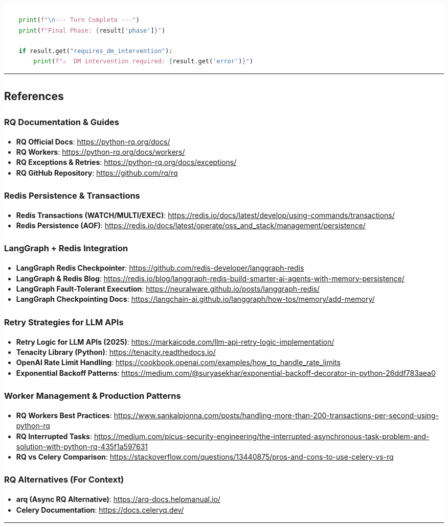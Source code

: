```python

    print(f"\n--- Turn Complete ---")
    print(f"Final Phase: {result['phase']}")

    if result.get("requires_dm_intervention"):
        print(f"⚠️  DM intervention required: {result.get('error')}")
```

---

## References

### RQ Documentation & Guides
- **RQ Official Docs**: https://python-rq.org/docs/
- **RQ Workers**: https://python-rq.org/docs/workers/
- **RQ Exceptions & Retries**: https://python-rq.org/docs/exceptions/
- **RQ GitHub Repository**: https://github.com/rq/rq

### Redis Persistence & Transactions
- **Redis Transactions (WATCH/MULTI/EXEC)**: https://redis.io/docs/latest/develop/using-commands/transactions/
- **Redis Persistence (AOF)**: https://redis.io/docs/latest/operate/oss_and_stack/management/persistence/

### LangGraph + Redis Integration
- **LangGraph Redis Checkpointer**: https://github.com/redis-developer/langgraph-redis
- **LangGraph & Redis Blog**: https://redis.io/blog/langgraph-redis-build-smarter-ai-agents-with-memory-persistence/
- **LangGraph Fault-Tolerant Execution**: https://neuralware.github.io/posts/langgraph-redis/
- **LangGraph Checkpointing Docs**: https://langchain-ai.github.io/langgraph/how-tos/memory/add-memory/

### Retry Strategies for LLM APIs
- **Retry Logic for LLM APIs (2025)**: https://markaicode.com/llm-api-retry-logic-implementation/
- **Tenacity Library (Python)**: https://tenacity.readthedocs.io/
- **OpenAI Rate Limit Handling**: https://cookbook.openai.com/examples/how_to_handle_rate_limits
- **Exponential Backoff Patterns**: https://medium.com/@suryasekhar/exponential-backoff-decorator-in-python-26ddf783aea0

### Worker Management & Production Patterns
- **RQ Workers Best Practices**: https://www.sankalpjonna.com/posts/handling-more-than-200-transactions-per-second-using-python-rq
- **RQ Interrupted Tasks**: https://medium.com/picus-security-engineering/the-interrupted-asynchronous-task-problem-and-solution-with-python-rq-435f1a597631
- **RQ vs Celery Comparison**: https://stackoverflow.com/questions/13440875/pros-and-cons-to-use-celery-vs-rq

### RQ Alternatives (For Context)
- **arq (Async RQ Alternative)**: https://arq-docs.helpmanual.io/
- **Celery Documentation**: https://docs.celeryq.dev/

---